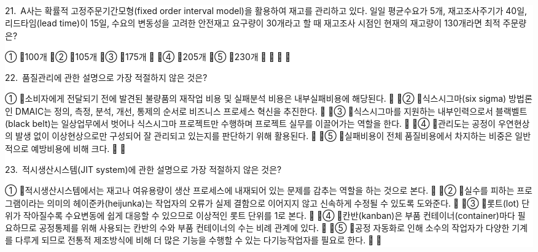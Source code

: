 21.  A사는 확률적 고정주문기간모형(fixed order interval model)을 활용하여 재고를 관리하고 있다. 일일 평균수요가 5개, 재고조사주기가 40일, 리드타임(lead time)이 15일, 수요의 변동성을 고려한 안전재고 요구량이 30개라고 할 때 재고조사 시점인 현재의 재고량이 130개라면 최적 주문량은? 
  
①
100개
②
105개
③
175개

④
205개
⑤
230개









22.  품질관리에 관한 설명으로 가장 적절하지 않은 것은?
  
①
소비자에게 전달되기 전에 발견된 불량품의 재작업 비용 및 실패분석 비용은 내부실패비용에 해당된다.

②
식스시그마(six sigma) 방법론인 DMAIC는 정의, 측정, 분석, 개선, 통제의 순서로 비즈니스 프로세스 혁신을 추진한다.

③
식스시그마를 지원하는 내부인력으로서 블랙벨트(black belt)는 일상업무에서 벗어나 식스시그마 프로젝트만 수행하며 프로젝트 실무를 이끌어가는 역할을 한다.

④
관리도는 공정이 우연현상의 발생 없이 이상현상으로만 구성되어 잘 관리되고 있는지를 판단하기 위해 활용된다.

⑤
실패비용이 전체 품질비용에서 차지하는 비중은 일반적으로 예방비용에 비해 크다.







23.  적시생산시스템(JIT system)에 관한 설명으로 가장 적절하지 않은 것은?
  
①
적시생산시스템에서는 재고나 여유용량이 생산 프로세스에 내재되어 있는 문제를 감추는 역할을 하는 것으로 본다.

②
실수를 피하는 프로그램이라는 의미의 헤이준카(heijunka)는 작업자의 오류가 실제 결함으로 이어지지 않고 신속하게 수정될 수 있도록 도와준다.

③
롯트(lot) 단위가 작아질수록 수요변동에 쉽게 대응할 수 있으므로 이상적인 롯트 단위를 1로 본다.

④
칸반(kanban)은 부품 컨테이너(container)마다 필요하므로 공정통제를 위해 사용되는 칸반의 수와 부품 컨테이너의 수는 비례 관계에 있다. 

⑤
공정 자동화로 인해 소수의 작업자가 다양한 기계를 다루게 되므로 전통적 제조방식에 비해 더 많은 기능을 수행할 수 있는 다기능작업자를 필요로 한다. 


